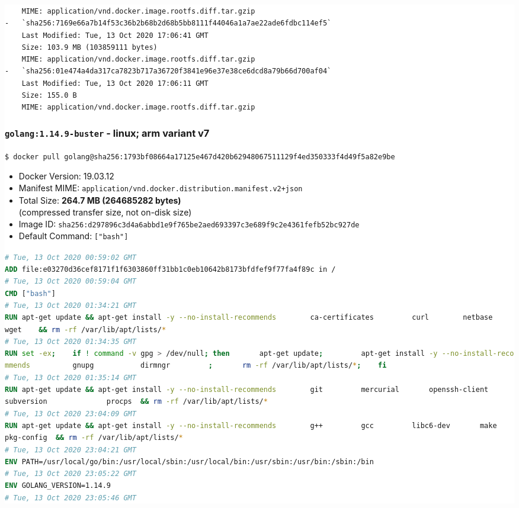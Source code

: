 		MIME: application/vnd.docker.image.rootfs.diff.tar.gzip
	-	`sha256:7169e66a7b14f53c36b2b68b2d68b5bb8111f44046a1a7ae22ade6fdbc114ef5`  
		Last Modified: Tue, 13 Oct 2020 17:06:41 GMT  
		Size: 103.9 MB (103859111 bytes)  
		MIME: application/vnd.docker.image.rootfs.diff.tar.gzip
	-	`sha256:01e474a4da317ca7823b717a36720f3841e96e37e38ce6dcd8a79b66d700af04`  
		Last Modified: Tue, 13 Oct 2020 17:06:11 GMT  
		Size: 155.0 B  
		MIME: application/vnd.docker.image.rootfs.diff.tar.gzip

### `golang:1.14.9-buster` - linux; arm variant v7

```console
$ docker pull golang@sha256:1793bf08664a17125e467d420b62948067511129f4ed350333f4d49f5a82e9be
```

-	Docker Version: 19.03.12
-	Manifest MIME: `application/vnd.docker.distribution.manifest.v2+json`
-	Total Size: **264.7 MB (264685282 bytes)**  
	(compressed transfer size, not on-disk size)
-	Image ID: `sha256:d297896c3d4a6abbd1e9f765be2aed693397c3e689f9c2e4361fefb52bc927de`
-	Default Command: `["bash"]`

```dockerfile
# Tue, 13 Oct 2020 00:59:02 GMT
ADD file:e03270d36cef8171f1f6303860ff31bb1c0eb10642b8173bfdfef9f77fa4f89c in / 
# Tue, 13 Oct 2020 00:59:04 GMT
CMD ["bash"]
# Tue, 13 Oct 2020 01:34:21 GMT
RUN apt-get update && apt-get install -y --no-install-recommends 		ca-certificates 		curl 		netbase 		wget 	&& rm -rf /var/lib/apt/lists/*
# Tue, 13 Oct 2020 01:34:35 GMT
RUN set -ex; 	if ! command -v gpg > /dev/null; then 		apt-get update; 		apt-get install -y --no-install-recommends 			gnupg 			dirmngr 		; 		rm -rf /var/lib/apt/lists/*; 	fi
# Tue, 13 Oct 2020 01:35:14 GMT
RUN apt-get update && apt-get install -y --no-install-recommends 		git 		mercurial 		openssh-client 		subversion 				procps 	&& rm -rf /var/lib/apt/lists/*
# Tue, 13 Oct 2020 23:04:09 GMT
RUN apt-get update && apt-get install -y --no-install-recommends 		g++ 		gcc 		libc6-dev 		make 		pkg-config 	&& rm -rf /var/lib/apt/lists/*
# Tue, 13 Oct 2020 23:04:21 GMT
ENV PATH=/usr/local/go/bin:/usr/local/sbin:/usr/local/bin:/usr/sbin:/usr/bin:/sbin:/bin
# Tue, 13 Oct 2020 23:05:22 GMT
ENV GOLANG_VERSION=1.14.9
# Tue, 13 Oct 2020 23:05:46 GMT
```